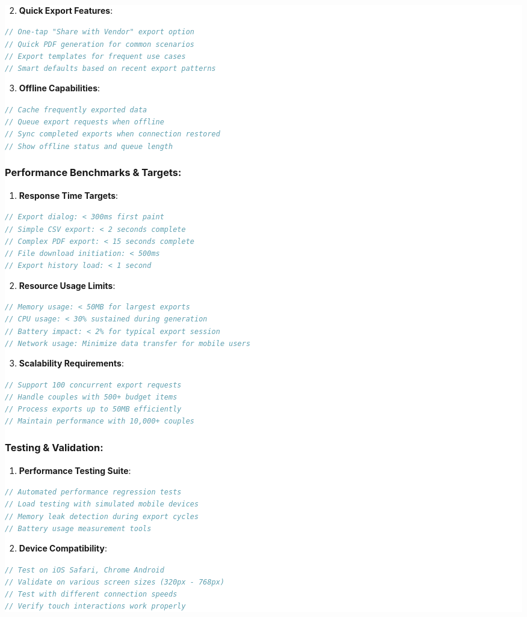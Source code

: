 2. **Quick Export Features**:
```typescript
// One-tap "Share with Vendor" export option
// Quick PDF generation for common scenarios
// Export templates for frequent use cases
// Smart defaults based on recent export patterns
```

3. **Offline Capabilities**:
```typescript
// Cache frequently exported data
// Queue export requests when offline
// Sync completed exports when connection restored
// Show offline status and queue length
```

### Performance Benchmarks & Targets:

1. **Response Time Targets**:
```typescript
// Export dialog: < 300ms first paint
// Simple CSV export: < 2 seconds complete
// Complex PDF export: < 15 seconds complete
// File download initiation: < 500ms
// Export history load: < 1 second
```

2. **Resource Usage Limits**:
```typescript
// Memory usage: < 50MB for largest exports
// CPU usage: < 30% sustained during generation
// Battery impact: < 2% for typical export session
// Network usage: Minimize data transfer for mobile users
```

3. **Scalability Requirements**:
```typescript
// Support 100 concurrent export requests
// Handle couples with 500+ budget items
// Process exports up to 50MB efficiently
// Maintain performance with 10,000+ couples
```

### Testing & Validation:

1. **Performance Testing Suite**:
```typescript
// Automated performance regression tests
// Load testing with simulated mobile devices
// Memory leak detection during export cycles
// Battery usage measurement tools
```

2. **Device Compatibility**:
```typescript
// Test on iOS Safari, Chrome Android
// Validate on various screen sizes (320px - 768px)
// Test with different connection speeds
// Verify touch interactions work properly
```
